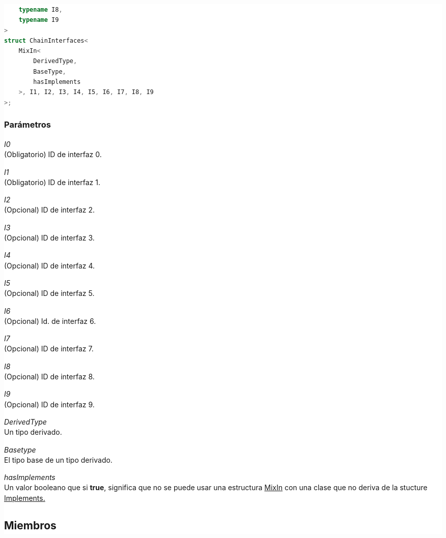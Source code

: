 ```cpp
    typename I8,
    typename I9
>
struct ChainInterfaces<
    MixIn<
        DerivedType,
        BaseType,
        hasImplements
    >, I1, I2, I3, I4, I5, I6, I7, I8, I9
>;
```

### <a name="parameters"></a>Parámetros

*I0*<br/>
(Obligatorio) ID de interfaz 0.

*I1*<br/>
(Obligatorio) ID de interfaz 1.

*I2*<br/>
(Opcional) ID de interfaz 2.

*I3*<br/>
(Opcional) ID de interfaz 3.

*I4*<br/>
(Opcional) ID de interfaz 4.

*I5*<br/>
(Opcional) ID de interfaz 5.

*I6*<br/>
(Opcional) Id. de interfaz 6.

*I7*<br/>
(Opcional) ID de interfaz 7.

*I8*<br/>
(Opcional) ID de interfaz 8.

*I9*<br/>
(Opcional) ID de interfaz 9.

*DerivedType*<br/>
Un tipo derivado.

*Basetype*<br/>
El tipo base de un tipo derivado.

*hasImplements*<br/>
Un valor booleano que si **true**, significa que no se puede usar una estructura [MixIn](mixin-structure.md) con una clase que no deriva de la stucture [Implements.](implements-structure.md)

## <a name="members"></a>Miembros
